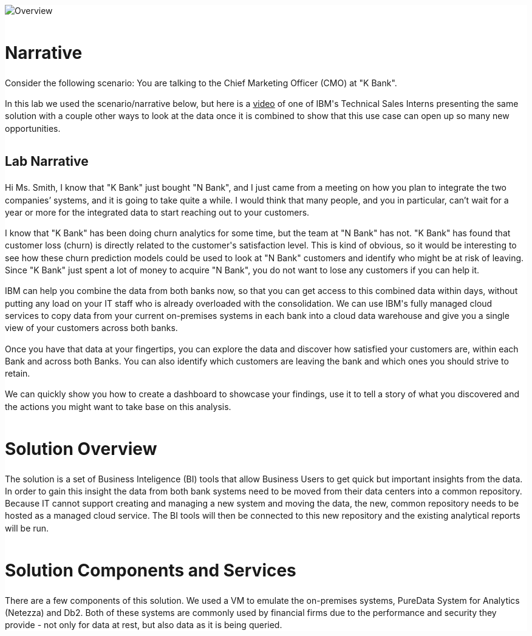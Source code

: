 ![Overview](Images/SystemOverviewLift1.png)

# Narrative 

Consider the following scenario: You are talking to the Chief Marketing Officer (CMO) at "K Bank". 

In this lab we used the scenario/narrative below, but here is a [video](https://github.com/ibm-cloud-architecture/refarch-cloud-data-analytics/blob/master/InternDemoIntro.mov) of one of IBM's Technical Sales Interns presenting the same solution with a couple other ways to look at the data once it is combined to show that this use case can open up so many new opportunities. 

## Lab Narrative

Hi Ms. Smith, I know that "K Bank" just bought "N Bank", and I just came from a meeting on how you plan to integrate the two companies’ systems, and it is going to take quite a while. I would think that many people, and you in particular, can’t wait for a year or more for the integrated data to start reaching out to your customers.

I know that "K Bank" has been doing churn analytics for some time, but the team at "N Bank" has not. "K Bank" has found that customer loss (churn) is directly related to the customer's satisfaction level. This is kind of obvious, so it would be interesting to see how these churn prediction models could be used to look at "N Bank" customers and identify who might be at risk of leaving. Since "K Bank" just spent a lot of money to acquire "N Bank", you do not want to lose any customers if you can help it.  

IBM can help you combine the data from both banks now, so that you can get access to this combined data within days, without putting any load on your IT staff who is already overloaded with the consolidation.  We can use IBM's fully managed cloud services to copy data from your current on-premises systems in each bank into a cloud data warehouse and give you a single view of your customers across both banks.
 
Once you have that data at your fingertips, you can explore the data and discover how satisfied your customers are, within each Bank and across both Banks. You can also identify which customers are leaving the bank and which ones you should strive to retain.

We can quickly show you how to create a dashboard to showcase your findings, use it to tell a story of what you discovered and the actions you might want to take base on this analysis.

# Solution Overview

The solution is a set of Business Inteligence (BI) tools that allow Business Users to get quick but important insights from the data. In order to gain this insight the data from both bank systems need to be moved from their data centers into a common repository. Because IT cannot support creating and managing a new system and moving the data, the new, common repository needs to be hosted as a managed cloud service. The BI tools will then be connected to this new repository and the existing analytical reports will be run. 

# Solution Components and Services

There are a few components of this solution. We used a VM to emulate the on-premises systems, PureData System for Analytics (Netezza) and Db2. Both of these systems are commonly used by financial firms due to the performance and security they provide - not only for data at rest, but also data as it is being queried.   
